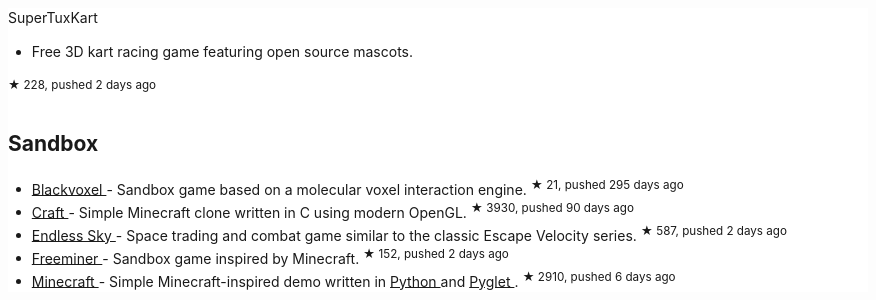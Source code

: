    SuperTuxKart
  </a>
  - Free 3D kart racing game featuring open source mascots.
  <sup>
   &#9733 228, pushed 2 days ago
  </sup>
 </li>
</ul>
<h2>
 Sandbox
</h2>
<ul>
 <li>
  <a href="https://github.com/Blackvoxel/Blackvoxel">
   Blackvoxel
  </a>
  - Sandbox game based on a molecular voxel interaction engine.
  <sup>
   &#9733 21, pushed 295 days ago
  </sup>
 </li>
 <li>
  <a href="https://github.com/fogleman/Craft">
   Craft
  </a>
  - Simple Minecraft clone written in C using modern OpenGL.
  <sup>
   &#9733 3930, pushed 90 days ago
  </sup>
 </li>
 <li>
  <a href="https://github.com/endless-sky/endless-sky">
   Endless Sky
  </a>
  - Space trading and combat game similar to the classic Escape Velocity series.
  <sup>
   &#9733 587, pushed 2 days ago
  </sup>
 </li>
 <li>
  <a href="https://github.com/freeminer/freeminer">
   Freeminer
  </a>
  - Sandbox game inspired by Minecraft.
  <sup>
   &#9733 152, pushed 2 days ago
  </sup>
 </li>
 <li>
  <a href="https://github.com/fogleman/Minecraft">
   Minecraft
  </a>
  - Simple Minecraft-inspired demo written in
  <a href="https://www.python.org/">
   Python
  </a>
  and
  <a href="http://www.pyglet.org/">
   Pyglet
  </a>
  .
  <sup>
   &#9733 2910, pushed 6 days ago
  </sup>